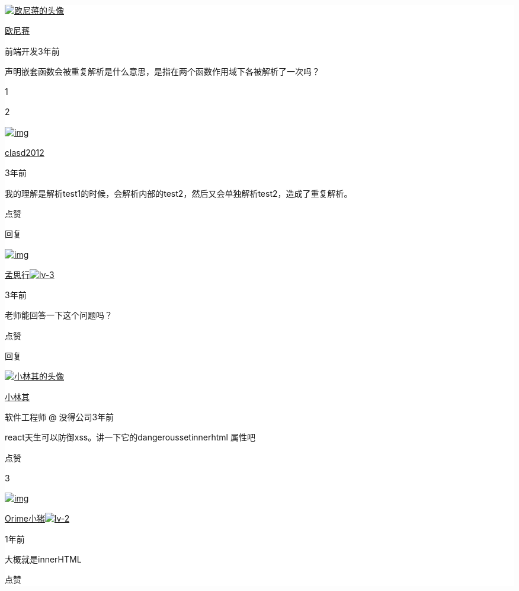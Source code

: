 [![欧尼蒋的头像](https://p6-passport.byteacctimg.com/img/user-avatar/4af934da20fc8c4e2b556bf321359c4a~300x300.image)](https://juejin.cn/user/3526889031347437)

[欧尼蒋](https://juejin.cn/user/3526889031347437)

前端开发3年前

声明嵌套函数会被重复解析是什么意思，是指在两个函数作用域下各被解析了一次吗？

1

2

[![img](https://p6-passport.byteacctimg.com/img/mosaic-legacy/3793/3131589739~300x300.image)](https://juejin.cn/user/4494459265618749)

[clasd2012](https://juejin.cn/user/4494459265618749)

3年前

我的理解是解析test1的时候，会解析内部的test2，然后又会单独解析test2，造成了重复解析。

点赞

回复

[![img](https://p6-passport.byteacctimg.com/img/user-avatar/fe5f9fed52e8190a8671678e89f068ba~300x300.image)](https://juejin.cn/user/1187128287435517)

[孟思行![lv-3](https://lf3-cdn-tos.bytescm.com/obj/static/xitu_juejin_web/e108c685147dfe1fb03d4a37257fb417.svg)](https://juejin.cn/user/1187128287435517)

3年前

老师能回答一下这个问题吗？

点赞

回复

[![小林其的头像](https://p6-passport.byteacctimg.com/img/user-avatar/ebb80602e89824383d8d7938e1d7f873~300x300.image)](https://juejin.cn/user/2576910984940573)

[小林其](https://juejin.cn/user/2576910984940573)

软件工程师 @ 没得公司3年前

react天生可以防御xss。讲一下它的dangeroussetinnerhtml 属性吧

点赞

3

[![img](https://p26-passport.byteacctimg.com/img/user-avatar/93ae043958cdce68701b2571fbd6214c~300x300.image)](https://juejin.cn/user/2928754708978551)

[Orime小猪![lv-2](https://lf3-cdn-tos.bytescm.com/obj/static/xitu_juejin_web/f597b88d22ce5370bd94495780459040.svg)](https://juejin.cn/user/2928754708978551)

1年前

大概就是innerHTML

点赞
